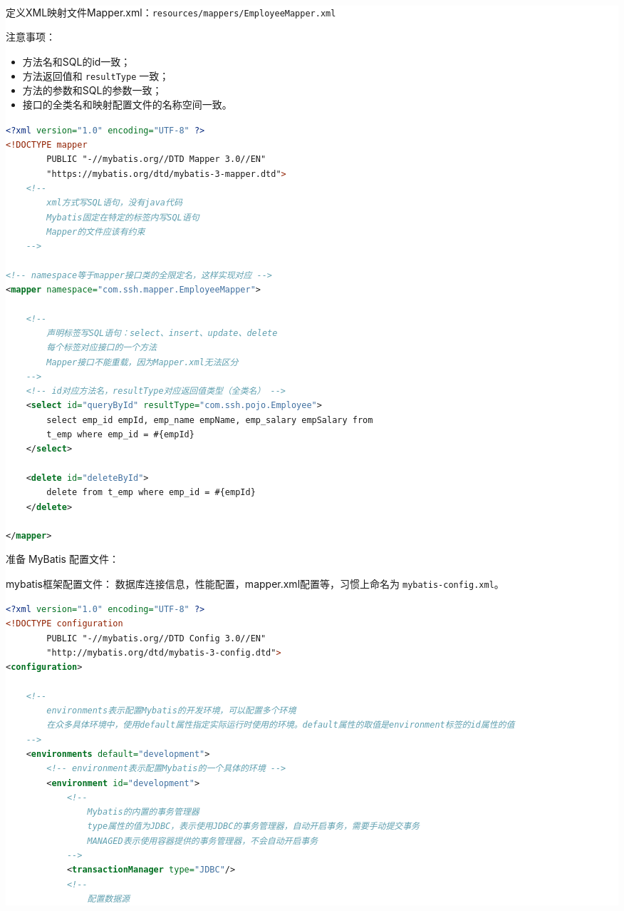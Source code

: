 定义XML映射文件Mapper.xml：`resources/mappers/EmployeeMapper.xml`

注意事项：

- 方法名和SQL的id一致；
- 方法返回值和 `resultType` 一致；
- 方法的参数和SQL的参数一致；
- 接口的全类名和映射配置文件的名称空间一致。

```xml
<?xml version="1.0" encoding="UTF-8" ?>
<!DOCTYPE mapper
        PUBLIC "-//mybatis.org//DTD Mapper 3.0//EN"
        "https://mybatis.org/dtd/mybatis-3-mapper.dtd">
    <!--
        xml方式写SQL语句，没有java代码
        Mybatis固定在特定的标签内写SQL语句
        Mapper的文件应该有约束
    -->

<!-- namespace等于mapper接口类的全限定名，这样实现对应 -->
<mapper namespace="com.ssh.mapper.EmployeeMapper">

    <!--
        声明标签写SQL语句：select、insert、update、delete
        每个标签对应接口的一个方法
        Mapper接口不能重载，因为Mapper.xml无法区分
    -->
    <!-- id对应方法名，resultType对应返回值类型（全类名） -->
    <select id="queryById" resultType="com.ssh.pojo.Employee">
        select emp_id empId, emp_name empName, emp_salary empSalary from
        t_emp where emp_id = #{empId}
    </select>

    <delete id="deleteById">
        delete from t_emp where emp_id = #{empId}
    </delete>

</mapper>
```

准备 MyBatis 配置文件：

mybatis框架配置文件： 数据库连接信息，性能配置，mapper.xml配置等，习惯上命名为 `mybatis-config.xml`。

```xml
<?xml version="1.0" encoding="UTF-8" ?>
<!DOCTYPE configuration
        PUBLIC "-//mybatis.org//DTD Config 3.0//EN"
        "http://mybatis.org/dtd/mybatis-3-config.dtd">
<configuration>

    <!--
        environments表示配置Mybatis的开发环境，可以配置多个环境
        在众多具体环境中，使用default属性指定实际运行时使用的环境。default属性的取值是environment标签的id属性的值
    -->
    <environments default="development">
        <!-- environment表示配置Mybatis的一个具体的环境 -->
        <environment id="development">
            <!--
                Mybatis的内置的事务管理器
                type属性的值为JDBC，表示使用JDBC的事务管理器，自动开启事务，需要手动提交事务
                MANAGED表示使用容器提供的事务管理器，不会自动开启事务
            -->
            <transactionManager type="JDBC"/>
            <!--
                配置数据源
```